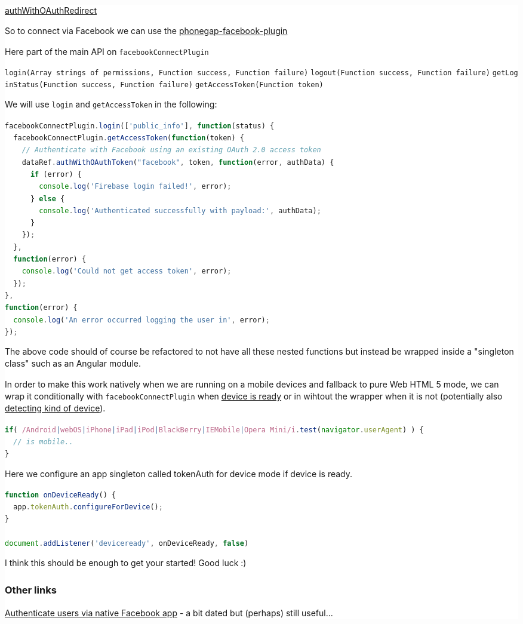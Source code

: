 [authWithOAuthRedirect](https://www.firebase.com/docs/web/api/firebase/authwithoauthtoken.html)

So to connect via Facebook we can use the [phonegap-facebook-plugin](https://github.com/Wizcorp/phonegap-facebook-plugin)

Here part of the main API on `facebookConnectPlugin`

`login(Array strings of permissions, Function success, Function failure)`
`logout(Function success, Function failure)`
`getLoginStatus(Function success, Function failure)`
`getAccessToken(Function token)`

We will use `login` and `getAccessToken` in the following:

```js
facebookConnectPlugin.login(['public_info'], function(status) {
  facebookConnectPlugin.getAccessToken(function(token) {
    // Authenticate with Facebook using an existing OAuth 2.0 access token
    dataRef.authWithOAuthToken("facebook", token, function(error, authData) {
      if (error) {
        console.log('Firebase login failed!', error);
      } else {
        console.log('Authenticated successfully with payload:', authData);
      }
    });
  },
  function(error) {
    console.log('Could not get access token', error);
  });
},
function(error) {
  console.log('An error occurred logging the user in', error);
});
```

The above code should of course be refactored to not have all these nested functions but instead be wrapped inside a "singleton class" such as an Angular module.

In order to make this work natively when we are running on a mobile devices and fallback to pure Web HTML 5 mode, we can wrap it conditionally with `facebookConnectPlugin` when [device is ready](http://docs.phonegap.com/en/4.0.0/cordova_events_events.md.html#deviceready) or in wihtout the wrapper when it is not (potentially also [detecting kind of device](http://stackoverflow.com/questions/25542814/html5-detecting-if-youre-on-mobile-or-pc-with-javascript)).

```js
if( /Android|webOS|iPhone|iPad|iPod|BlackBerry|IEMobile|Opera Mini/i.test(navigator.userAgent) ) {
  // is mobile..
}
```

Here we configure an app singleton called tokenAuth for device mode if device is ready.

```js
function onDeviceReady() {
  app.tokenAuth.configureForDevice();
}

document.addListener('deviceready', onDeviceReady, false)
```

I think this should be enough to get your started! Good luck :)

### Other links

[Authenticate users via native Facebook app](http://www.sitepoint.com/creating-firebase-powered-end-end-ionic-application/) - a bit dated but (perhaps) still useful...

